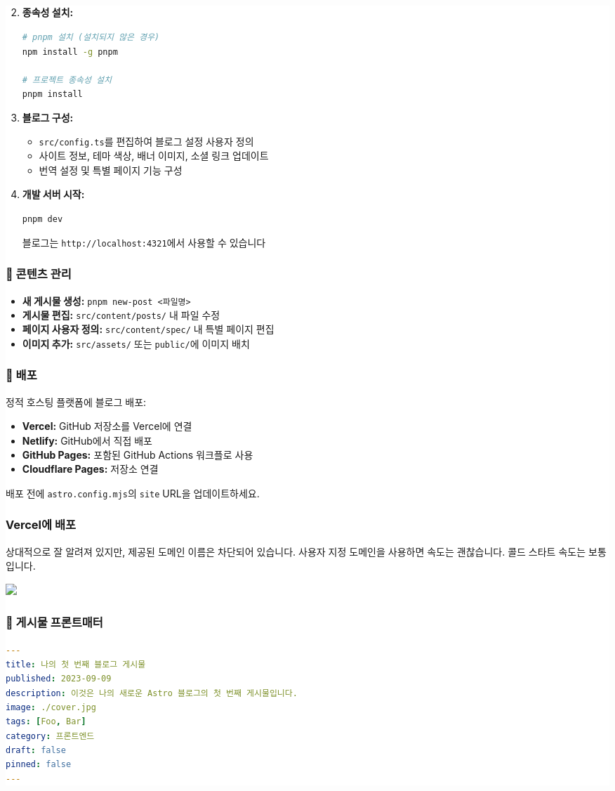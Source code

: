 2. **종속성 설치:**
   ```bash
   # pnpm 설치 (설치되지 않은 경우)
   npm install -g pnpm
   
   # 프로젝트 종속성 설치
   pnpm install
   ```

3. **블로그 구성:**
   - `src/config.ts`를 편집하여 블로그 설정 사용자 정의
   - 사이트 정보, 테마 색상, 배너 이미지, 소셜 링크 업데이트
   - 번역 설정 및 특별 페이지 기능 구성

4. **개발 서버 시작:**
   ```bash
   pnpm dev
   ```
   블로그는 `http://localhost:4321`에서 사용할 수 있습니다

### 📝 콘텐츠 관리

- **새 게시물 생성:** `pnpm new-post <파일명>`
- **게시물 편집:** `src/content/posts/` 내 파일 수정
- **페이지 사용자 정의:** `src/content/spec/` 내 특별 페이지 편집
- **이미지 추가:** `src/assets/` 또는 `public/`에 이미지 배치

### 🚀 배포

정적 호스팅 플랫폼에 블로그 배포:

- **Vercel:** GitHub 저장소를 Vercel에 연결
- **Netlify:** GitHub에서 직접 배포
- **GitHub Pages:** 포함된 GitHub Actions 워크플로 사용
- **Cloudflare Pages:** 저장소 연결

배포 전에 `astro.config.mjs`의 `site` URL을 업데이트하세요.

### Vercel에 배포

상대적으로 잘 알려져 있지만, 제공된 도메인 이름은 차단되어 있습니다. 사용자 지정 도메인을 사용하면 속도는 괜찮습니다. 콜드 스타트 속도는 보통입니다.

<a href="https://vercel.com/import/project?template=https://github.com/matsuzaka-yuki/Mizuki"><img src="https://vercel.com/button" height="36"></a>

### 📝 게시물 프론트매터

```yaml
---
title: 나의 첫 번째 블로그 게시물
published: 2023-09-09
description: 이것은 나의 새로운 Astro 블로그의 첫 번째 게시물입니다.
image: ./cover.jpg
tags: [Foo, Bar]
category: 프론트엔드
draft: false
pinned: false
---
```
